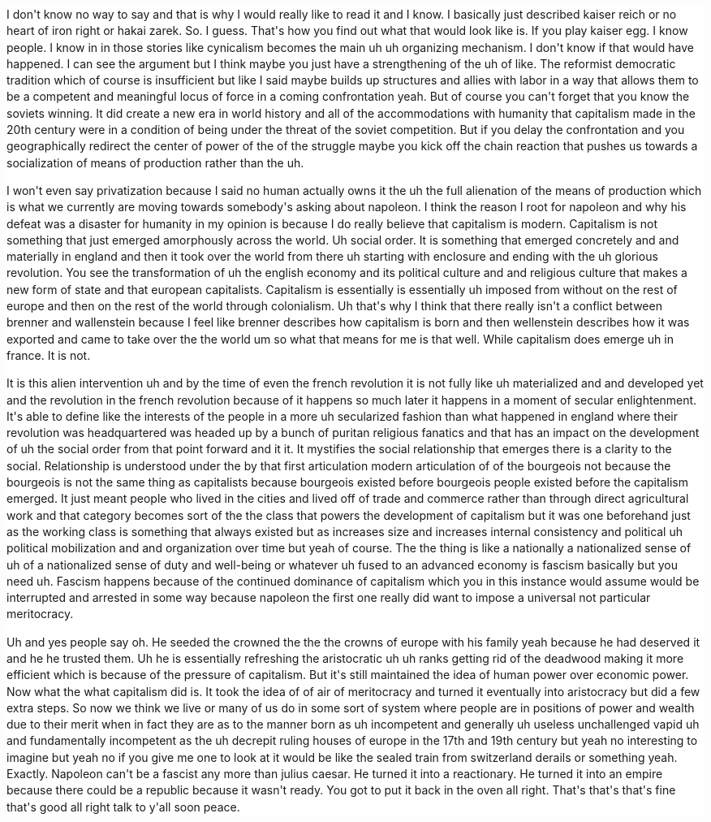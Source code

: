 I don't know no way to say and that is why I would really like to read it and I know. I basically just described kaiser reich or no heart of iron right or hakai zarek. So. I guess. That's how you find out what that would look like is. If you play kaiser egg. I know people. I know in in those stories like cynicalism becomes the main uh uh organizing mechanism. I don't know if that would have happened. I can see the argument but I think maybe you just have a strengthening of the uh of like. The reformist democratic tradition which of course is insufficient but like I said maybe builds up structures and allies with labor in a way that allows them to be a competent and meaningful locus of force in a coming confrontation yeah. But of course you can't forget that you know the soviets winning. It did create a new era in world history and all of the accommodations with humanity that capitalism made in the 20th century were in a condition of being under the threat of the soviet competition. But if you delay the confrontation and you geographically redirect the center of power of the of the struggle maybe you kick off the chain reaction that pushes us towards a socialization of means of production rather than the uh.

I won't even say privatization because I said no human actually owns it the uh the full alienation of the means of production which is what we currently are moving towards somebody's asking about napoleon. I think the reason I root for napoleon and why his defeat was a disaster for humanity in my opinion is because I do really believe that capitalism is modern. Capitalism is not something that just emerged amorphously across the world. Uh social order. It is something that emerged concretely and and materially in england and then it took over the world from there uh starting with enclosure and ending with the uh glorious revolution. You see the transformation of uh the english economy and its political culture and and religious culture that makes a new form of state and that european capitalists. Capitalism is essentially is essentially uh imposed from without on the rest of europe and then on the rest of the world through colonialism. Uh that's why I think that there really isn't a conflict between brenner and wallenstein because I feel like brenner describes how capitalism is born and then wellenstein describes how it was exported and came to take over the the world um so what that means for me is that well. While capitalism does emerge uh in france. It is not.

It is this alien intervention uh and by the time of even the french revolution it is not fully like uh materialized and and developed yet and the revolution in the french revolution because of it happens so much later it happens in a moment of secular enlightenment. It's able to define like the interests of the people in a more uh secularized fashion than what happened in england where their revolution was headquartered was headed up by a bunch of puritan religious fanatics and that has an impact on the development of uh the social order from that point forward and it it. It mystifies the social relationship that emerges there is a clarity to the social. Relationship is understood under the by that first articulation modern articulation of of the bourgeois not because the bourgeois is not the same thing as capitalists because bourgeois existed before bourgeois people existed before the capitalism emerged. It just meant people who lived in the cities and lived off of trade and commerce rather than through direct agricultural work and that category becomes sort of the the class that powers the development of capitalism but it was one beforehand just as the working class is something that always existed but as increases size and increases internal consistency and political uh political mobilization and and organization over time but yeah of course. The the thing is like a nationally a nationalized sense of uh of a nationalized sense of duty and well-being or whatever uh fused to an advanced economy is fascism basically but you need uh. Fascism happens because of the continued dominance of capitalism which you in this instance would assume would be interrupted and arrested in some way because napoleon the first one really did want to impose a universal not particular meritocracy.

Uh and yes people say oh. He seeded the crowned the the the crowns of europe with his family yeah because he had deserved it and he he trusted them. Uh he is essentially refreshing the aristocratic uh uh ranks getting rid of the deadwood making it more efficient which is because of the pressure of capitalism. But it's still maintained the idea of human power over economic power. Now what the  what capitalism did is. It took the idea of of air of meritocracy and turned it eventually into aristocracy but did a few extra steps. So now we think we live or many of us do in some sort of system where people are in positions of power and wealth due to their merit when in fact they are as to the manner born as uh incompetent and generally uh useless unchallenged vapid uh and fundamentally incompetent as the uh decrepit ruling houses of europe in the 17th and 19th century but yeah no interesting to imagine but yeah no if you give me one to look at it would be like the sealed train from switzerland derails or something yeah. Exactly. Napoleon can't be a fascist any more than julius caesar. He turned it into a reactionary. He turned it into an empire because there could be a republic because it wasn't ready. You got to put it back in the oven all right. That's that's that's fine that's good all right talk to y'all soon peace.


